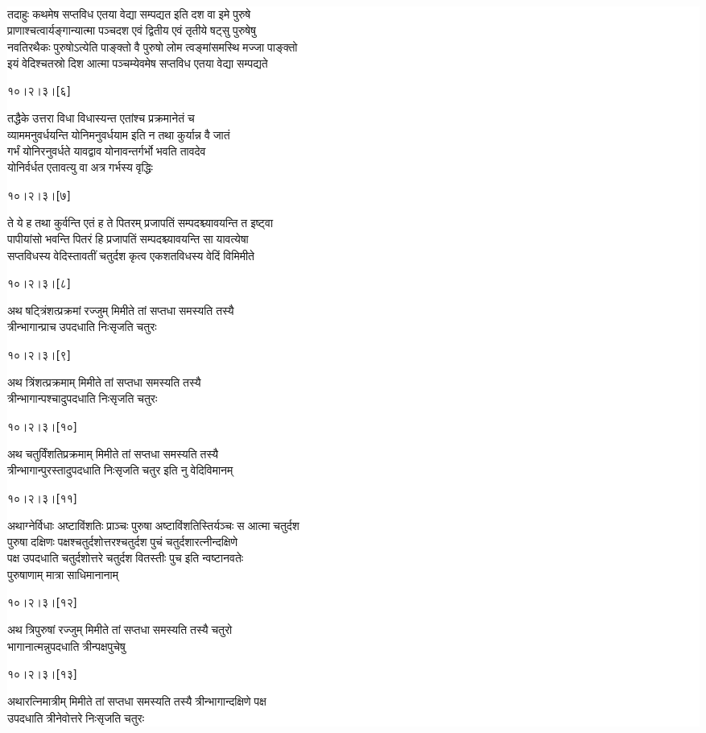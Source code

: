 तदाहुः  कथमेष सप्तविध एतया वेद्या सम्पद्यत इति दश वा इमे पुरुषे  
प्राणाश्चत्वार्यङ्गान्यात्मा पञ्चदश एवं द्वितीय एवं तृतीये षट्सु पुरुषेषु  
नवतिरथैकः पुरुषोऽत्येति पाङ्क्तो वै पुरुषो लोम त्वङ्मांसमस्थि मज्जा पाङ्क्तो  
इयं वेदिश्चतस्रो दिश आत्मा पञ्चम्येवमेष सप्तविध एतया वेद्या सम्पद्यते  
  
  
  
१०।२।३।[६]  
  
तद्धैके  उत्तरा विधा विधास्यन्त एतांश्च प्रक्रमानेतं च  
व्याममनुवर्धयन्ति योनिमनुवर्धयाम इति न तथा कुर्यान्न वै जातं  
गर्भं योनिरनुवर्धते यावद्वाव योनावन्तर्गर्भो भवति तावदेव  
योनिर्वर्धत एतावत्यु वा अत्र गर्भस्य वृद्धिः  
  
  
  
१०।२।३।[७]  
  
ते ये ह तथा कुर्वन्ति  एतं ह ते पितरम् प्रजापतिं सम्पदश्च्यावयन्ति त इष्ट्वा  
पापीयांसो भवन्ति पितरं हि प्रजापतिं सम्पदश्च्यावयन्ति सा यावत्येषा  
सप्तविधस्य वेदिस्तावतीं चतुर्दश कृत्व एकशतविधस्य वेदिं विमिमीते   
  
  
  
१०।२।३।[८]  
  
अथ षट्त्रिंशत्प्रक्रमां रज्जुम् मिमीते  तां सप्तधा समस्यति तस्यै  
त्रीन्भागान्प्राच उपदधाति निःसृजति चतुरः  
  
  
१०।२।३।[९]  
  
अथ त्रिंशत्प्रक्रमाम् मिमीते  तां सप्तधा समस्यति तस्यै  
त्रीन्भागान्पश्चादुपदधाति निःसृजति चतुरः  
  
  
  
१०।२।३।[१०]  
  
अथ चतुर्विंशतिप्रक्रमाम् मिमीते  तां सप्तधा समस्यति तस्यै  
त्रीन्भागान्पुरस्तादुपदधाति निःसृजति चतुर इति नु वेदिविमानम्   
  
  
  
१०।२।३।[११]  
  
अथाग्नेर्विधाः  अष्टाविंशतिः प्राञ्चः पुरुषा अष्टाविंशतिस्तिर्यञ्चः स आत्मा चतुर्दश  
पुरुषा दक्षिणः पक्षश्चतुर्दशोत्तरश्चतुर्दश पुचं चतुर्दशारत्नीन्दक्षिणे  
पक्ष उपदधाति चतुर्दशोत्तरे चतुर्दश वितस्तीः पुच इति न्वष्टानवतेः  
पुरुषाणाम् मात्रा साधिमानानाम्   
  
  
  
१०।२।३।[१२]  
  
अथ त्रिपुरुषां रज्जुम् मिमीते  तां सप्तधा समस्यति तस्यै चतुरो  
भागानात्मन्नुपदधाति त्रीन्पक्षपुचेषु  
  
  
  
१०।२।३।[१३]  
  
अथारत्निमात्रीम् मिमीते  तां सप्तधा समस्यति तस्यै त्रीन्भागान्दक्षिणे पक्ष  
उपदधाति त्रीनेवोत्तरे निःसृजति चतुरः   
  